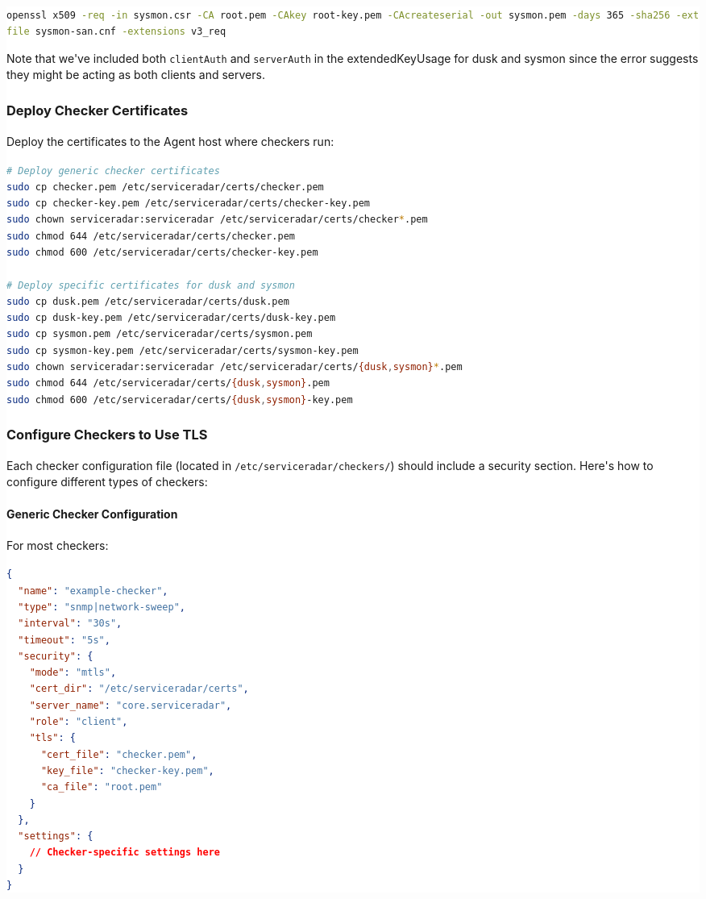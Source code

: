 ```bash
openssl x509 -req -in sysmon.csr -CA root.pem -CAkey root-key.pem -CAcreateserial -out sysmon.pem -days 365 -sha256 -extfile sysmon-san.cnf -extensions v3_req
```

Note that we've included both `clientAuth` and `serverAuth` in the extendedKeyUsage for dusk and sysmon since the error suggests they might be acting as both clients and servers.

### Deploy Checker Certificates

Deploy the certificates to the Agent host where checkers run:

```bash
# Deploy generic checker certificates
sudo cp checker.pem /etc/serviceradar/certs/checker.pem
sudo cp checker-key.pem /etc/serviceradar/certs/checker-key.pem
sudo chown serviceradar:serviceradar /etc/serviceradar/certs/checker*.pem
sudo chmod 644 /etc/serviceradar/certs/checker.pem
sudo chmod 600 /etc/serviceradar/certs/checker-key.pem

# Deploy specific certificates for dusk and sysmon
sudo cp dusk.pem /etc/serviceradar/certs/dusk.pem
sudo cp dusk-key.pem /etc/serviceradar/certs/dusk-key.pem
sudo cp sysmon.pem /etc/serviceradar/certs/sysmon.pem
sudo cp sysmon-key.pem /etc/serviceradar/certs/sysmon-key.pem
sudo chown serviceradar:serviceradar /etc/serviceradar/certs/{dusk,sysmon}*.pem
sudo chmod 644 /etc/serviceradar/certs/{dusk,sysmon}.pem
sudo chmod 600 /etc/serviceradar/certs/{dusk,sysmon}-key.pem
```

### Configure Checkers to Use TLS

Each checker configuration file (located in `/etc/serviceradar/checkers/`) should include a security section. Here's how to configure different types of checkers:

#### Generic Checker Configuration

For most checkers:

```json
{
  "name": "example-checker",
  "type": "snmp|network-sweep",
  "interval": "30s",
  "timeout": "5s",
  "security": {
    "mode": "mtls",
    "cert_dir": "/etc/serviceradar/certs",
    "server_name": "core.serviceradar",
    "role": "client",
    "tls": {
      "cert_file": "checker.pem",
      "key_file": "checker-key.pem",
      "ca_file": "root.pem"
    }
  },
  "settings": {
    // Checker-specific settings here
  }
}
```
